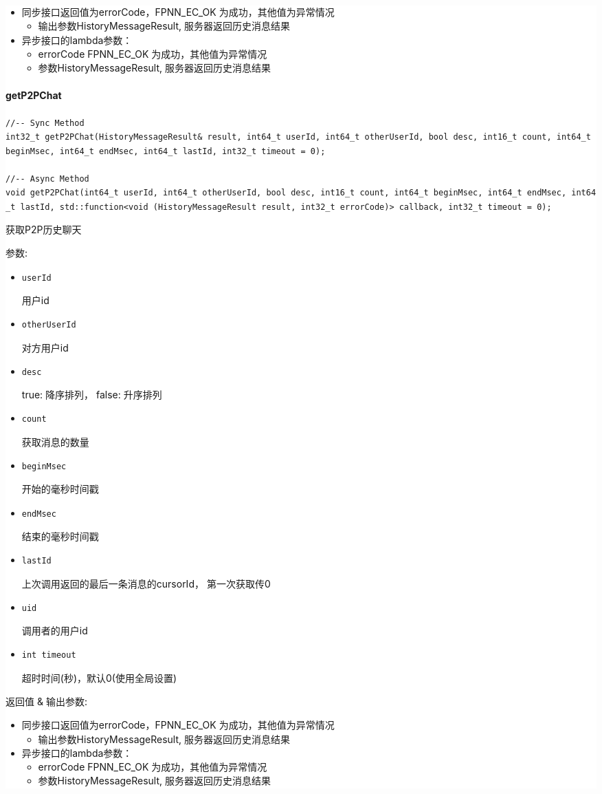 + 同步接口返回值为errorCode，FPNN_EC_OK 为成功，其他值为异常情况
  * 输出参数HistoryMessageResult,  服务器返回历史消息结果
+ 异步接口的lambda参数：
  * errorCode FPNN_EC_OK 为成功，其他值为异常情况
  * 参数HistoryMessageResult,  服务器返回历史消息结果



#### getP2PChat

	//-- Sync Method
	int32_t getP2PChat(HistoryMessageResult& result, int64_t userId, int64_t otherUserId, bool desc, int16_t count, int64_t beginMsec, int64_t endMsec, int64_t lastId, int32_t timeout = 0);
	
	//-- Async Method
	void getP2PChat(int64_t userId, int64_t otherUserId, bool desc, int16_t count, int64_t beginMsec, int64_t endMsec, int64_t lastId, std::function<void (HistoryMessageResult result, int32_t errorCode)> callback, int32_t timeout = 0);

获取P2P历史聊天

参数:

+ `userId` 

  用户id

+ `otherUserId` 

  对方用户id

+ `desc` 

  true:  降序排列， false: 升序排列

+ `count` 

  获取消息的数量

+ `beginMsec` 

  开始的毫秒时间戳

+ `endMsec` 

  结束的毫秒时间戳

+ `lastId` 

  上次调用返回的最后一条消息的cursorId， 第一次获取传0

+ `uid` 

  调用者的用户id

+ `int timeout`

  超时时间(秒)，默认0(使用全局设置)


返回值 & 输出参数:

+ 同步接口返回值为errorCode，FPNN_EC_OK 为成功，其他值为异常情况
  * 输出参数HistoryMessageResult,  服务器返回历史消息结果
+ 异步接口的lambda参数：
  * errorCode FPNN_EC_OK 为成功，其他值为异常情况
  * 参数HistoryMessageResult,  服务器返回历史消息结果
